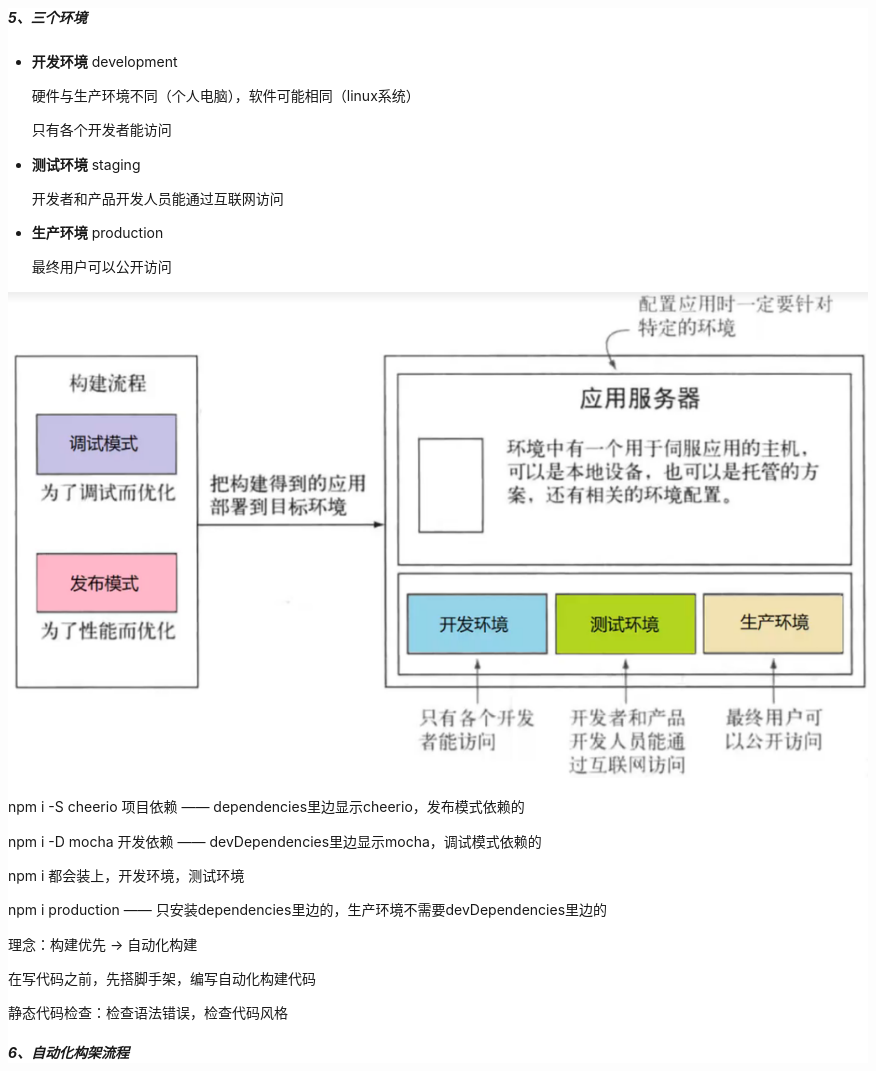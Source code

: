 ##### 5、三个环境

- **开发环境** development

   硬件与生产环境不同（个人电脑），软件可能相同（linux系统）

   只有各个开发者能访问

- **测试环境** staging

   开发者和产品开发人员能通过互联网访问

- **生产环境** production

   最终用户可以公开访问

![image-20210305141855579](..\images\image-20210305141855579.png)

npm i -S cheerio 项目依赖 —— dependencies里边显示cheerio，发布模式依赖的

npm i -D mocha 开发依赖 —— devDependencies里边显示mocha，调试模式依赖的

npm i 都会装上，开发环境，测试环境

npm i production —— 只安装dependencies里边的，生产环境不需要devDependencies里边的

理念：构建优先 -> 自动化构建

在写代码之前，先搭脚手架，编写自动化构建代码

静态代码检查：检查语法错误，检查代码风格

##### 6、自动化构架流程
